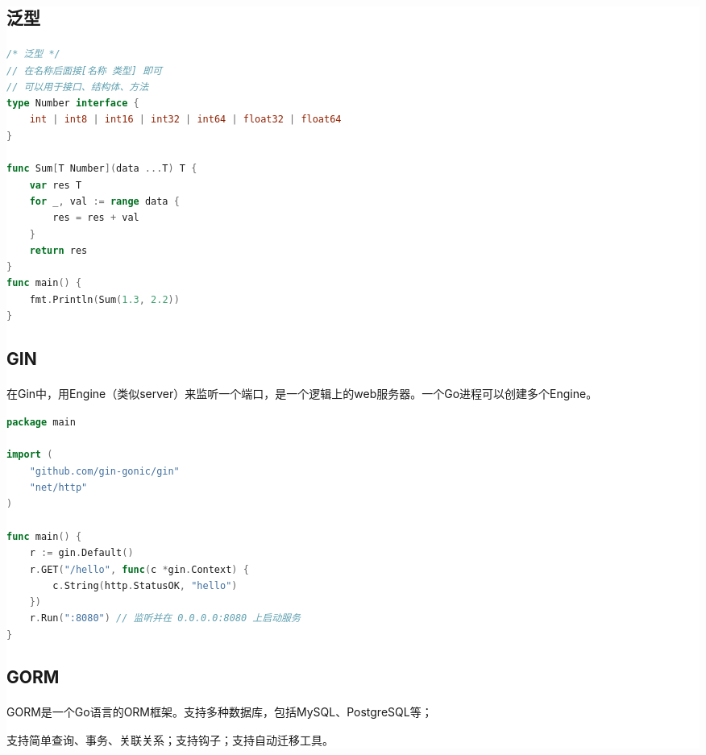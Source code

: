 ## 泛型

```go
/* 泛型 */
// 在名称后面接[名称 类型] 即可
// 可以用于接口、结构体、方法
type Number interface {
	int | int8 | int16 | int32 | int64 | float32 | float64
}

func Sum[T Number](data ...T) T {
	var res T
	for _, val := range data {
		res = res + val
	}
	return res
}
func main() {
	fmt.Println(Sum(1.3, 2.2))
}
```

## GIN

在Gin中，用Engine（类似server）来监听一个端口，是一个逻辑上的web服务器。一个Go进程可以创建多个Engine。

```go
package main

import (
	"github.com/gin-gonic/gin"
	"net/http"
)

func main() {
	r := gin.Default()
	r.GET("/hello", func(c *gin.Context) {
		c.String(http.StatusOK, "hello")
	})
	r.Run(":8080") // 监听并在 0.0.0.0:8080 上启动服务
}
```

## GORM

GORM是一个Go语言的ORM框架。支持多种数据库，包括MySQL、PostgreSQL等；

支持简单查询、事务、关联关系；支持钩子；支持自动迁移工具。

```go

```
